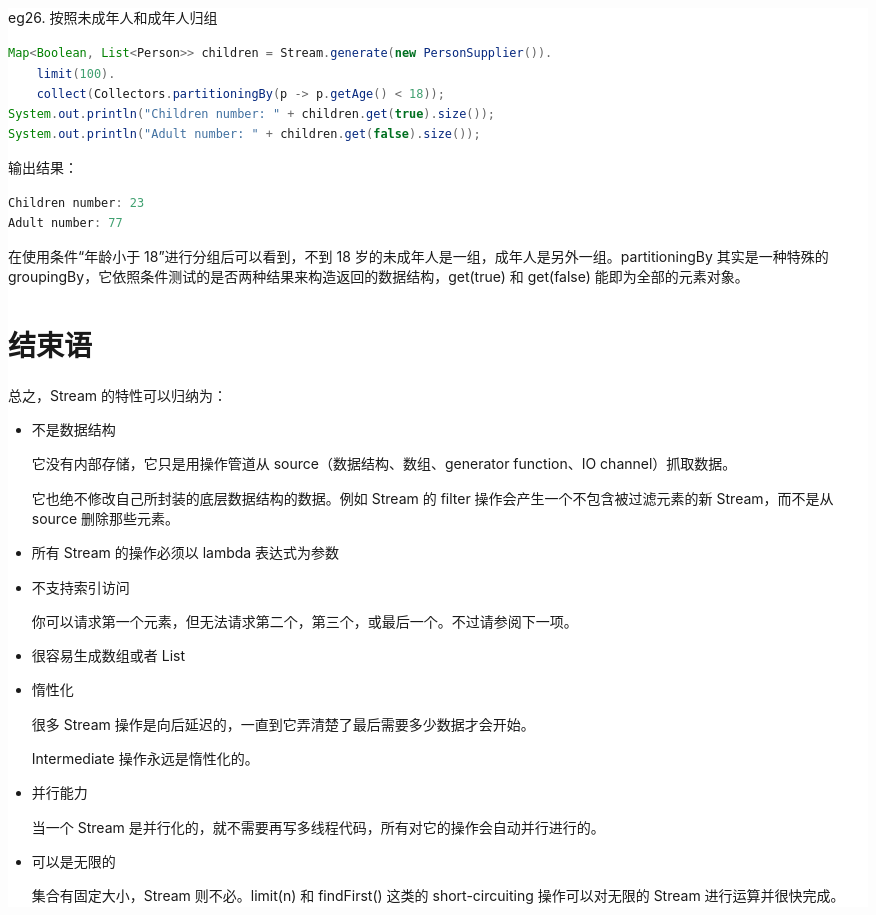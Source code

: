 eg26. 按照未成年人和成年人归组
```java
Map<Boolean, List<Person>> children = Stream.generate(new PersonSupplier()).
    limit(100).
    collect(Collectors.partitioningBy(p -> p.getAge() < 18));
System.out.println("Children number: " + children.get(true).size());
System.out.println("Adult number: " + children.get(false).size());
```

输出结果：

```java
Children number: 23 
Adult number: 77
```

在使用条件“年龄小于 18”进行分组后可以看到，不到 18 岁的未成年人是一组，成年人是另外一组。partitioningBy 其实是一种特殊的 groupingBy，它依照条件测试的是否两种结果来构造返回的数据结构，get(true) 和 get(false) 能即为全部的元素对象。

# 结束语

总之，Stream 的特性可以归纳为：

* 不是数据结构

    它没有内部存储，它只是用操作管道从 source（数据结构、数组、generator function、IO channel）抓取数据。

    它也绝不修改自己所封装的底层数据结构的数据。例如 Stream 的 filter 操作会产生一个不包含被过滤元素的新 Stream，而不是从 source 删除那些元素。

* 所有 Stream 的操作必须以 lambda 表达式为参数

* 不支持索引访问

    你可以请求第一个元素，但无法请求第二个，第三个，或最后一个。不过请参阅下一项。

* 很容易生成数组或者 List

* 惰性化

    很多 Stream 操作是向后延迟的，一直到它弄清楚了最后需要多少数据才会开始。

    Intermediate 操作永远是惰性化的。

* 并行能力

    当一个 Stream 是并行化的，就不需要再写多线程代码，所有对它的操作会自动并行进行的。

* 可以是无限的

    集合有固定大小，Stream 则不必。limit(n) 和 findFirst() 这类的 short-circuiting 操作可以对无限的 Stream 进行运算并很快完成。